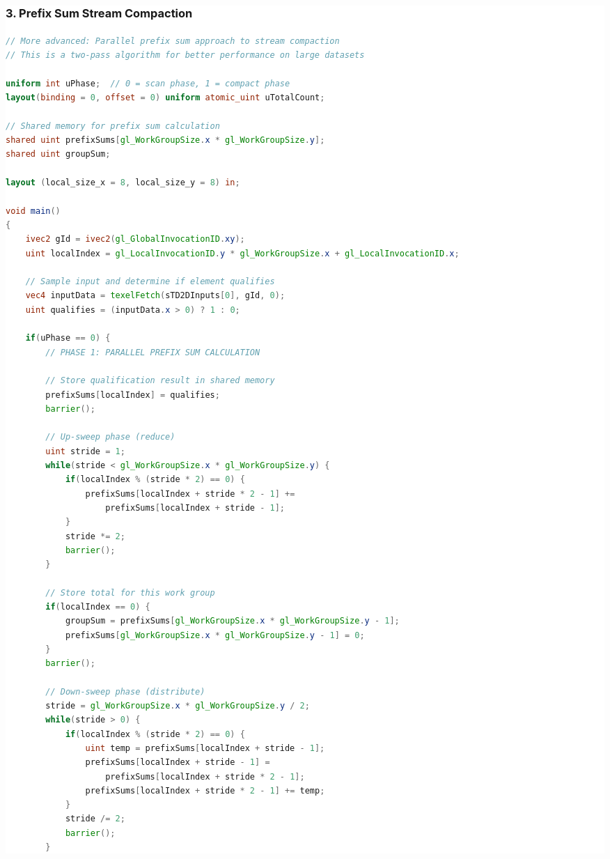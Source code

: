 ```glsl
```

### 3. Prefix Sum Stream Compaction

```glsl
// More advanced: Parallel prefix sum approach to stream compaction
// This is a two-pass algorithm for better performance on large datasets

uniform int uPhase;  // 0 = scan phase, 1 = compact phase
layout(binding = 0, offset = 0) uniform atomic_uint uTotalCount;

// Shared memory for prefix sum calculation
shared uint prefixSums[gl_WorkGroupSize.x * gl_WorkGroupSize.y];
shared uint groupSum;

layout (local_size_x = 8, local_size_y = 8) in;

void main()
{
    ivec2 gId = ivec2(gl_GlobalInvocationID.xy);
    uint localIndex = gl_LocalInvocationID.y * gl_WorkGroupSize.x + gl_LocalInvocationID.x;
    
    // Sample input and determine if element qualifies
    vec4 inputData = texelFetch(sTD2DInputs[0], gId, 0);
    uint qualifies = (inputData.x > 0) ? 1 : 0;
    
    if(uPhase == 0) {
        // PHASE 1: PARALLEL PREFIX SUM CALCULATION
        
        // Store qualification result in shared memory
        prefixSums[localIndex] = qualifies;
        barrier();
        
        // Up-sweep phase (reduce)
        uint stride = 1;
        while(stride < gl_WorkGroupSize.x * gl_WorkGroupSize.y) {
            if(localIndex % (stride * 2) == 0) {
                prefixSums[localIndex + stride * 2 - 1] += 
                    prefixSums[localIndex + stride - 1];
            }
            stride *= 2;
            barrier();
        }
        
        // Store total for this work group
        if(localIndex == 0) {
            groupSum = prefixSums[gl_WorkGroupSize.x * gl_WorkGroupSize.y - 1];
            prefixSums[gl_WorkGroupSize.x * gl_WorkGroupSize.y - 1] = 0;
        }
        barrier();
        
        // Down-sweep phase (distribute)
        stride = gl_WorkGroupSize.x * gl_WorkGroupSize.y / 2;
        while(stride > 0) {
            if(localIndex % (stride * 2) == 0) {
                uint temp = prefixSums[localIndex + stride - 1];
                prefixSums[localIndex + stride - 1] = 
                    prefixSums[localIndex + stride * 2 - 1];
                prefixSums[localIndex + stride * 2 - 1] += temp;
            }
            stride /= 2;
            barrier();
        }
```